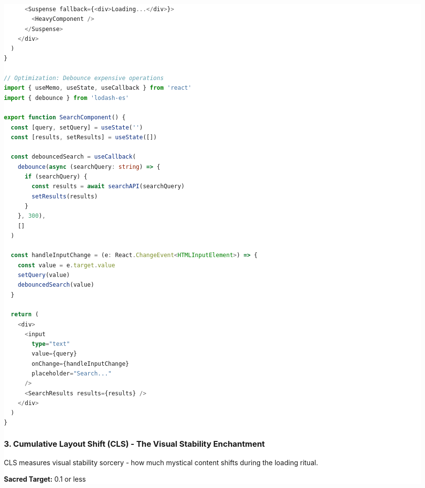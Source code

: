 ```typescript
      <Suspense fallback={<div>Loading...</div>}>
        <HeavyComponent />
      </Suspense>
    </div>
  )
}

// Optimization: Debounce expensive operations
import { useMemo, useState, useCallback } from 'react'
import { debounce } from 'lodash-es'

export function SearchComponent() {
  const [query, setQuery] = useState('')
  const [results, setResults] = useState([])

  const debouncedSearch = useCallback(
    debounce(async (searchQuery: string) => {
      if (searchQuery) {
        const results = await searchAPI(searchQuery)
        setResults(results)
      }
    }, 300),
    []
  )

  const handleInputChange = (e: React.ChangeEvent<HTMLInputElement>) => {
    const value = e.target.value
    setQuery(value)
    debouncedSearch(value)
  }

  return (
    <div>
      <input
        type="text"
        value={query}
        onChange={handleInputChange}
        placeholder="Search..."
      />
      <SearchResults results={results} />
    </div>
  )
}
```

### 3. Cumulative Layout Shift (CLS) - The Visual Stability Enchantment

CLS measures visual stability sorcery - how much mystical content shifts during the loading ritual.

**Sacred Target:** 0.1 or less
